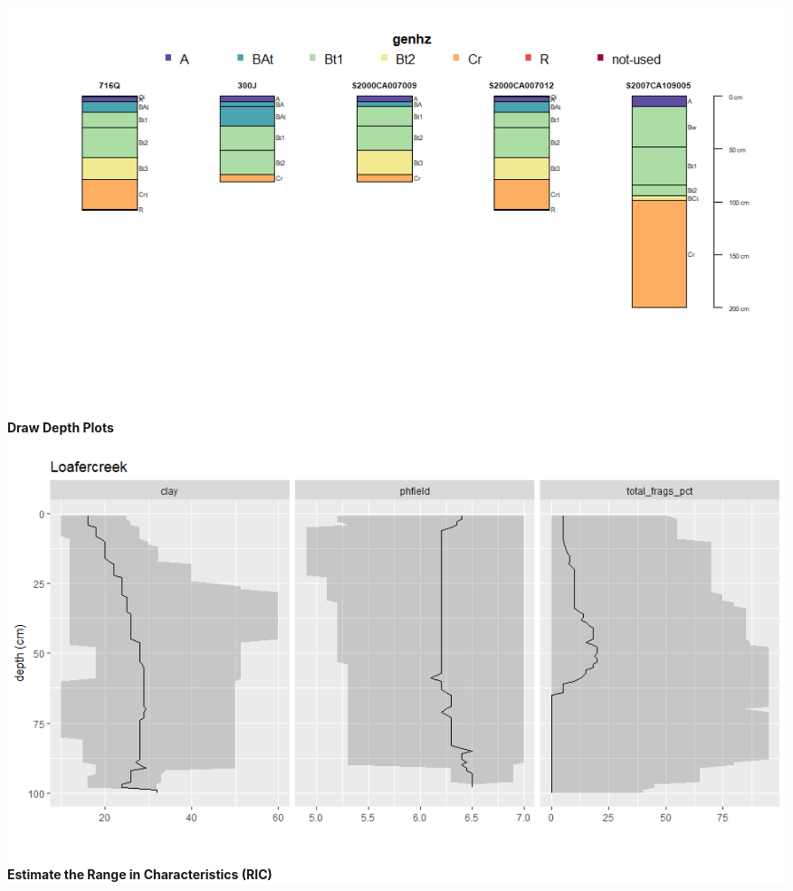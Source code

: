 ![](1_introduction_files/figure-html/unnamed-chunk-2-1.png)


#### Draw Depth Plots

![](1_introduction_files/figure-html/unnamed-chunk-3-1.png)


#### Estimate the Range in Characteristics (RIC)
